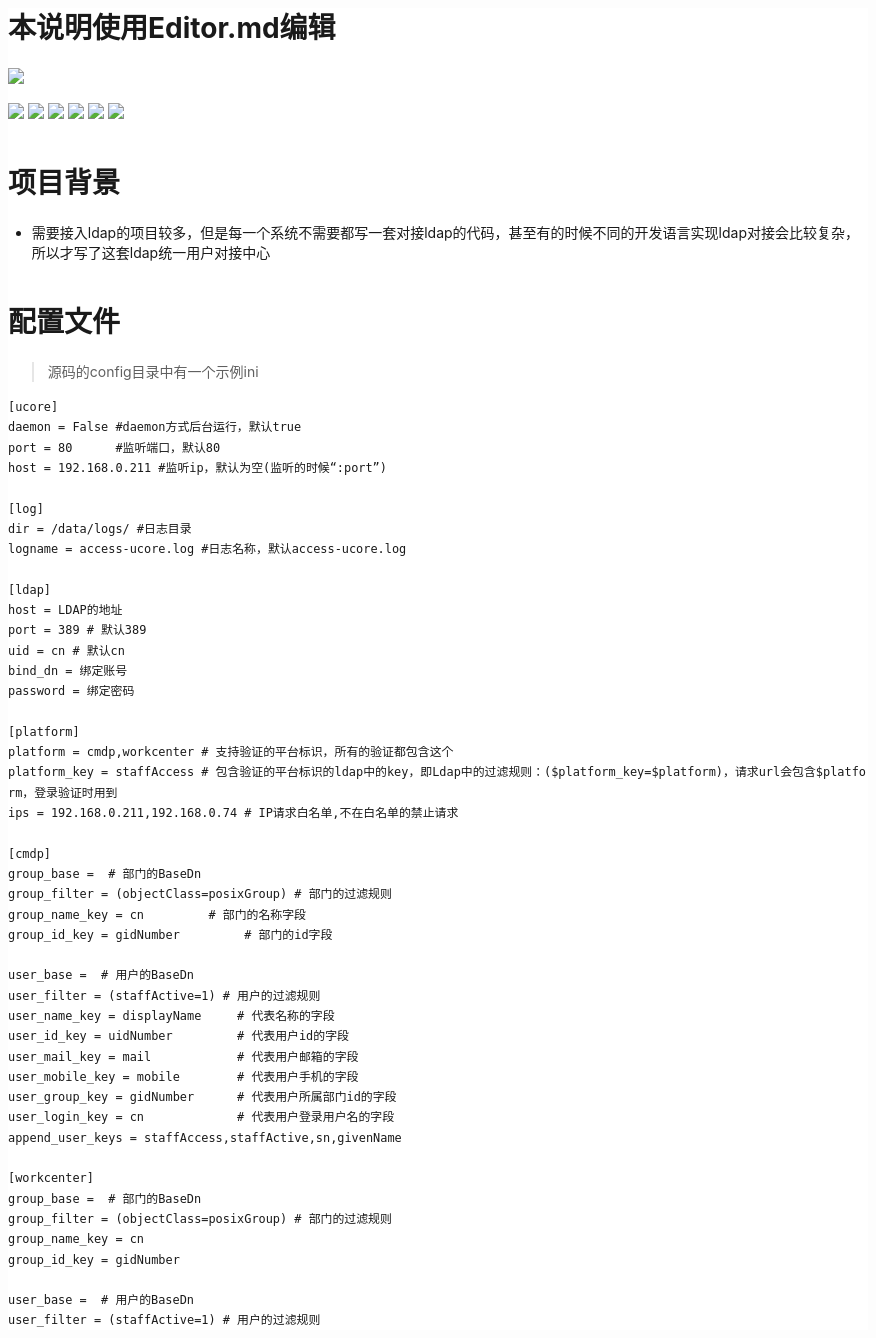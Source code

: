 # 本说明使用Editor.md编辑

![](https://pandao.github.io/editor.md/images/logos/editormd-logo-180x180.png)

![](https://img.shields.io/github/stars/pandao/editor.md.svg) ![](https://img.shields.io/github/forks/pandao/editor.md.svg) ![](https://img.shields.io/github/tag/pandao/editor.md.svg) ![](https://img.shields.io/github/release/pandao/editor.md.svg) ![](https://img.shields.io/github/issues/pandao/editor.md.svg) ![](https://img.shields.io/bower/v/editor.md.svg)

# 项目背景

- 需要接入ldap的项目较多，但是每一个系统不需要都写一套对接ldap的代码，甚至有的时候不同的开发语言实现ldap对接会比较复杂，所以才写了这套ldap统一用户对接中心

# 配置文件
> 源码的config目录中有一个示例ini

```
[ucore]
daemon = False #daemon方式后台运行，默认true
port = 80      #监听端口，默认80
host = 192.168.0.211 #监听ip，默认为空(监听的时候“:port”)

[log]
dir = /data/logs/ #日志目录
logname = access-ucore.log #日志名称，默认access-ucore.log

[ldap]
host = LDAP的地址
port = 389 # 默认389
uid = cn # 默认cn
bind_dn = 绑定账号
password = 绑定密码

[platform]
platform = cmdp,workcenter # 支持验证的平台标识，所有的验证都包含这个
platform_key = staffAccess # 包含验证的平台标识的ldap中的key，即Ldap中的过滤规则：($platform_key=$platform)，请求url会包含$platform，登录验证时用到
ips = 192.168.0.211,192.168.0.74 # IP请求白名单,不在白名单的禁止请求

[cmdp]
group_base =  # 部门的BaseDn
group_filter = (objectClass=posixGroup) # 部门的过滤规则
group_name_key = cn         # 部门的名称字段
group_id_key = gidNumber         # 部门的id字段

user_base =  # 用户的BaseDn
user_filter = (staffActive=1) # 用户的过滤规则
user_name_key = displayName     # 代表名称的字段
user_id_key = uidNumber         # 代表用户id的字段
user_mail_key = mail            # 代表用户邮箱的字段
user_mobile_key = mobile        # 代表用户手机的字段
user_group_key = gidNumber      # 代表用户所属部门id的字段
user_login_key = cn             # 代表用户登录用户名的字段
append_user_keys = staffAccess,staffActive,sn,givenName

[workcenter]
group_base =  # 部门的BaseDn
group_filter = (objectClass=posixGroup) # 部门的过滤规则
group_name_key = cn
group_id_key = gidNumber

user_base =  # 用户的BaseDn
user_filter = (staffActive=1) # 用户的过滤规则
```